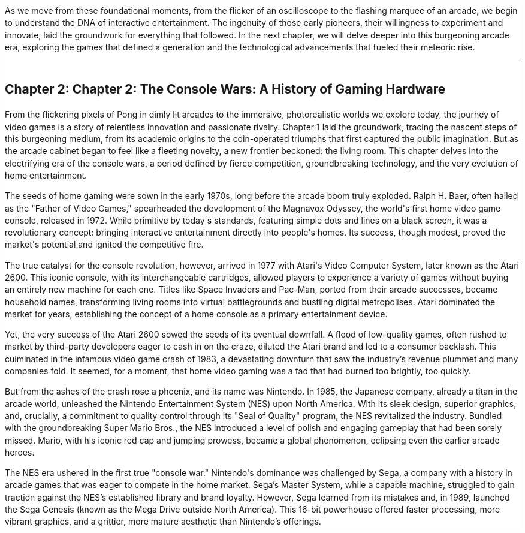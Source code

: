As we move from these foundational moments, from the flicker of an oscilloscope to the flashing marquee of an arcade, we begin to understand the DNA of interactive entertainment. The ingenuity of those early pioneers, their willingness to experiment and innovate, laid the groundwork for everything that followed. In the next chapter, we will delve deeper into this burgeoning arcade era, exploring the games that defined a generation and the technological advancements that fueled their meteoric rise.

---

## Chapter 2: Chapter 2: The Console Wars: A History of Gaming Hardware

From the flickering pixels of Pong in dimly lit arcades to the immersive, photorealistic worlds we explore today, the journey of video games is a story of relentless innovation and passionate rivalry. Chapter 1 laid the groundwork, tracing the nascent steps of this burgeoning medium, from its academic origins to the coin-operated triumphs that first captured the public imagination. But as the arcade cabinet began to feel like a fleeting novelty, a new frontier beckoned: the living room. This chapter delves into the electrifying era of the console wars, a period defined by fierce competition, groundbreaking technology, and the very evolution of home entertainment.

The seeds of home gaming were sown in the early 1970s, long before the arcade boom truly exploded. Ralph H. Baer, often hailed as the "Father of Video Games," spearheaded the development of the Magnavox Odyssey, the world's first home video game console, released in 1972. While primitive by today's standards, featuring simple dots and lines on a black screen, it was a revolutionary concept: bringing interactive entertainment directly into people's homes. Its success, though modest, proved the market's potential and ignited the competitive fire.

The true catalyst for the console revolution, however, arrived in 1977 with Atari's Video Computer System, later known as the Atari 2600. This iconic console, with its interchangeable cartridges, allowed players to experience a variety of games without buying an entirely new machine for each one. Titles like Space Invaders and Pac-Man, ported from their arcade successes, became household names, transforming living rooms into virtual battlegrounds and bustling digital metropolises. Atari dominated the market for years, establishing the concept of a home console as a primary entertainment device.

Yet, the very success of the Atari 2600 sowed the seeds of its eventual downfall. A flood of low-quality games, often rushed to market by third-party developers eager to cash in on the craze, diluted the Atari brand and led to a consumer backlash. This culminated in the infamous video game crash of 1983, a devastating downturn that saw the industry’s revenue plummet and many companies fold. It seemed, for a moment, that home video gaming was a fad that had burned too brightly, too quickly.

But from the ashes of the crash rose a phoenix, and its name was Nintendo. In 1985, the Japanese company, already a titan in the arcade world, unleashed the Nintendo Entertainment System (NES) upon North America. With its sleek design, superior graphics, and, crucially, a commitment to quality control through its "Seal of Quality" program, the NES revitalized the industry. Bundled with the groundbreaking Super Mario Bros., the NES introduced a level of polish and engaging gameplay that had been sorely missed. Mario, with his iconic red cap and jumping prowess, became a global phenomenon, eclipsing even the earlier arcade heroes.

The NES era ushered in the first true "console war." Nintendo's dominance was challenged by Sega, a company with a history in arcade games that was eager to compete in the home market. Sega’s Master System, while a capable machine, struggled to gain traction against the NES’s established library and brand loyalty. However, Sega learned from its mistakes and, in 1989, launched the Sega Genesis (known as the Mega Drive outside North America). This 16-bit powerhouse offered faster processing, more vibrant graphics, and a grittier, more mature aesthetic than Nintendo’s offerings.

